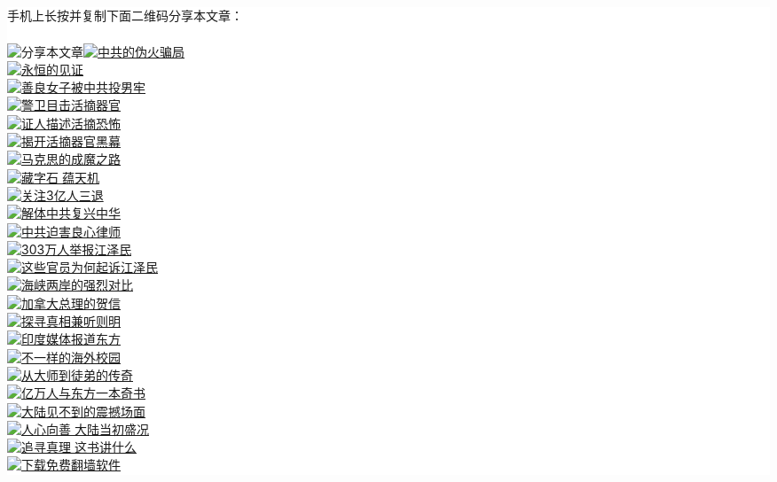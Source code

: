 ####
手机上长按并复制下面二维码分享本文章：<br><br><img src="http://d1p1.ip.zn2.us/v.php?action=qrcode&url=https://github.com/juwce2051/djy/blob/master/gb/19/11/11/n11646966.md%231" title="分享本文章"></td><td VALIGN=TOP><a href="https://github.com/juwce2051/djy/blob/master/gb/16/1/21/n4622075.md?dfh#1" target="_blank"><img src="https://gitlab.com/szzdlab/djy/raw/master/gb/300/wei-f1.jpg" title="中共的伪火骗局"  alt="中共的伪火骗局"></a><br><a href="https://github.com/juwce2051/www/blob/master/README.md?dfh#9" target="_blank"><img src="https://gitlab.com/szzdlab/djy/raw/master/gb/300/yong-h.jpg" title="永恒的见证"  alt="永恒的见证"></a><br><a href="https://github.com/juwce2051/djy/blob/master/gb/13/9/29/n3974789.md?dfh#1" target="_blank"><img src="https://gitlab.com/szzdlab/djy/raw/master/gb/300/shang-lnz.jpg" title="善良女子被中共投男牢"  alt="善良女子被中共投男牢"></a><br><a href="https://github.com/juwce2051/djy/blob/master/gb/16/3/16/n4663449.md?dfh#1" target="_blank"><img src="https://gitlab.com/szzdlab/djy/raw/master/gb/300/huo-z3.jpg" title="警卫目击活摘器官"  alt="警卫目击活摘器官"></a><br><a href="https://github.com/juwce2051/djy/blob/master/gb/16/8/7/n8177641.md?dfh#1" target="_blank"><img src="https://gitlab.com/szzdlab/djy/raw/master/gb/300/huo-z4.jpg" title="证人描述活摘恐怖"  alt="证人描述活摘恐怖"></a><br><a href="https://github.com/juwce2051/djy/blob/master/gb/10/4/19/n2881569.md?dfh#1" target="_blank"><img src="https://gitlab.com/szzdlab/djy/raw/master/gb/300/huo-z1.jpg" title="揭开活摘器官黑幕"  alt="揭开活摘器官黑幕"></a><br><a href="https://github.com/juwce2051/djy/blob/master/gb/10/11/7/n3077476.md?dfh#1" target="_blank"><img src="https://gitlab.com/szzdlab/djy/raw/master/gb/300/ma-ks.jpg" title="马克思的成魔之路"  alt="马克思的成魔之路"></a><br><a href="https://github.com/juwce2051/djy/blob/master/gb/14/6/9/n4173977.md?dfh#1" target="_blank"><img src="https://gitlab.com/szzdlab/djy/raw/master/gb/300/chang-zs.jpg" title="藏字石 蕴天机"  alt="藏字石 蕴天机"></a><br><a href="https://github.com/juwce2051/djy/blob/master/gb/18/5/10/n10381511.md?dfh#1" target="_blank"><img src="https://gitlab.com/szzdlab/djy/raw/master/gb/300/st1.jpg" title="关注3亿人三退"  alt="关注3亿人三退"></a><br><a href="https://github.com/juwce2051/djy/blob/master/gb/18/3/21/n10237682.md?dfh#1" target="_blank"><img src="https://gitlab.com/szzdlab/djy/raw/master/gb/300/jie-t.jpg" title="解体中共复兴中华"  alt="解体中共复兴中华"></a><br><a href="https://github.com/juwce2051/djy/blob/master/gb/9/2/9/n2422991.md?dfh#1" target="_blank"><img src="https://gitlab.com/szzdlab/djy/raw/master/gb/300/gao-zs.jpg" title="中共迫害良心律师"  alt="中共迫害良心律师"></a><br><a href="https://github.com/juwce2051/djy/blob/master/gb/18/12/9/n10900044.md?dfh#1" target="_blank"><img src="https://gitlab.com/szzdlab/djy/raw/master/gb/300/sj1.jpg" title="303万人举报江泽民"  alt="303万人举报江泽民"></a><br><a href="https://github.com/juwce2051/djy/blob/master/gb/18/8/28/n10672014.md?dfh#1" target="_blank"><img src="https://gitlab.com/szzdlab/djy/raw/master/gb/300/sj2.jpg" title="这些官员为何起诉江泽民"  alt="这些官员为何起诉江泽民"></a><br><a href="https://github.com/juwce2051/djy/blob/master/gb/8/12/18/n2367165.md?dfh#1" target="_blank"><img src="https://gitlab.com/szzdlab/djy/raw/master/gb/300/liangan.jpg" title="海峡两岸的强烈对比"  alt="海峡两岸的强烈对比"></a><br><a href="https://github.com/juwce2051/djy/blob/master/gb/15/5/5/n4427238.md?dfh#1" target="_blank"><img src="https://gitlab.com/szzdlab/djy/raw/master/gb/300/jia-ndzl.jpg" title="加拿大总理的贺信"  alt="加拿大总理的贺信"></a><br><a href="https://github.com/juwce2051/djy/blob/master/gb/11/6/17/n3289382.md?dfh#1" target="_blank"><img src="https://gitlab.com/szzdlab/djy/raw/master/gb/300/xiao-wd.jpg" title="探寻真相兼听则明"  alt="探寻真相兼听则明"></a><br>
<a href="https://github.com/juwce2051/djy/blob/master/gb/18/10/27/n10812623.md?dfh#1" target="_blank"><img src="https://gitlab.com/szzdlab/djy/raw/master/gb/300/yindu.jpg" title="印度媒体报道东方"  alt="印度媒体报道东方"></a><br><a href="https://github.com/juwce2051/djy/blob/master/gb/18/6/9/n10469652.md?dfh#1" target="_blank"><img src="https://gitlab.com/szzdlab/djy/raw/master/gb/300/xie-j.jpg" title="不一样的海外校园"  alt="不一样的海外校园"></a><br><a href="https://github.com/juwce2051/djy/blob/master/gb/7/4/5/n1669415.md?dfh#1" target="_blank"><img src="https://gitlab.com/szzdlab/djy/raw/master/gb/300/li-up.jpg" title="从大师到徒弟的传奇"  alt="从大师到徒弟的传奇"></a><br><a href="https://github.com/juwce2051/djy/blob/master/gb/17/5/26/n9191512.md?dfh#1" target="_blank"><img src="https://gitlab.com/szzdlab/djy/raw/master/gb/300/zfl2.jpg" title="亿万人与东方一本奇书"  alt="亿万人与东方一本奇书"></a><br><a href="https://github.com/juwce2051/djy/blob/master/gb/13/11/27/n4020290.md?dfh#1" target="_blank"><img src="https://gitlab.com/szzdlab/djy/raw/master/gb/300/zhen-h.jpg" title="大陆见不到的震撼场面"  alt="大陆见不到的震撼场面"></a><br><a href="https://github.com/juwce2051/djy/blob/master/gb/15/7/17/n4482910.md?dfh#1" target="_blank"><img src="https://gitlab.com/szzdlab/djy/raw/master/gb/300/dalu-sk.jpg" title="人心向善 大陆当初盛况"  alt="人心向善 大陆当初盛况"></a><br><a href="https://github.com/juwce2051/djy/blob/master/gb/9/10/15/n2689419.md?dfh#1" target="_blank"><img src="https://gitlab.com/szzdlab/djy/raw/master/gb/300/zfl1.jpg" title="追寻真理 这书讲什么"  alt="追寻真理 这书讲什么"></a><br><a href="https://github.com/juwce2051/www/blob/master/README.md?dfh#1" target="_blank"><img src="https://gitlab.com/szzdlab/djy/raw/master/gb/300/fq1.jpg" title="下载免费翻墙软件"  alt="下载免费翻墙软件"></a><br></td></tr></table>
